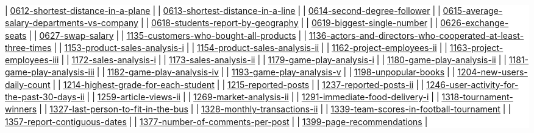 | [0612-shortest-distance-in-a-plane](https://github.com/MarkPhamm/Leetcode/tree/master/0612-shortest-distance-in-a-plane) |
| [0613-shortest-distance-in-a-line](https://github.com/MarkPhamm/Leetcode/tree/master/0613-shortest-distance-in-a-line) |
| [0614-second-degree-follower](https://github.com/MarkPhamm/Leetcode/tree/master/0614-second-degree-follower) |
| [0615-average-salary-departments-vs-company](https://github.com/MarkPhamm/Leetcode/tree/master/0615-average-salary-departments-vs-company) |
| [0618-students-report-by-geography](https://github.com/MarkPhamm/Leetcode/tree/master/0618-students-report-by-geography) |
| [0619-biggest-single-number](https://github.com/MarkPhamm/Leetcode/tree/master/0619-biggest-single-number) |
| [0626-exchange-seats](https://github.com/MarkPhamm/Leetcode/tree/master/0626-exchange-seats) |
| [0627-swap-salary](https://github.com/MarkPhamm/Leetcode/tree/master/0627-swap-salary) |
| [1135-customers-who-bought-all-products](https://github.com/MarkPhamm/Leetcode/tree/master/1135-customers-who-bought-all-products) |
| [1136-actors-and-directors-who-cooperated-at-least-three-times](https://github.com/MarkPhamm/Leetcode/tree/master/1136-actors-and-directors-who-cooperated-at-least-three-times) |
| [1153-product-sales-analysis-i](https://github.com/MarkPhamm/Leetcode/tree/master/1153-product-sales-analysis-i) |
| [1154-product-sales-analysis-ii](https://github.com/MarkPhamm/Leetcode/tree/master/1154-product-sales-analysis-ii) |
| [1162-project-employees-ii](https://github.com/MarkPhamm/Leetcode/tree/master/1162-project-employees-ii) |
| [1163-project-employees-iii](https://github.com/MarkPhamm/Leetcode/tree/master/1163-project-employees-iii) |
| [1172-sales-analysis-i](https://github.com/MarkPhamm/Leetcode/tree/master/1172-sales-analysis-i) |
| [1173-sales-analysis-ii](https://github.com/MarkPhamm/Leetcode/tree/master/1173-sales-analysis-ii) |
| [1179-game-play-analysis-i](https://github.com/MarkPhamm/Leetcode/tree/master/1179-game-play-analysis-i) |
| [1180-game-play-analysis-ii](https://github.com/MarkPhamm/Leetcode/tree/master/1180-game-play-analysis-ii) |
| [1181-game-play-analysis-iii](https://github.com/MarkPhamm/Leetcode/tree/master/1181-game-play-analysis-iii) |
| [1182-game-play-analysis-iv](https://github.com/MarkPhamm/Leetcode/tree/master/1182-game-play-analysis-iv) |
| [1193-game-play-analysis-v](https://github.com/MarkPhamm/Leetcode/tree/master/1193-game-play-analysis-v) |
| [1198-unpopular-books](https://github.com/MarkPhamm/Leetcode/tree/master/1198-unpopular-books) |
| [1204-new-users-daily-count](https://github.com/MarkPhamm/Leetcode/tree/master/1204-new-users-daily-count) |
| [1214-highest-grade-for-each-student](https://github.com/MarkPhamm/Leetcode/tree/master/1214-highest-grade-for-each-student) |
| [1215-reported-posts](https://github.com/MarkPhamm/Leetcode/tree/master/1215-reported-posts) |
| [1237-reported-posts-ii](https://github.com/MarkPhamm/Leetcode/tree/master/1237-reported-posts-ii) |
| [1246-user-activity-for-the-past-30-days-ii](https://github.com/MarkPhamm/Leetcode/tree/master/1246-user-activity-for-the-past-30-days-ii) |
| [1259-article-views-ii](https://github.com/MarkPhamm/Leetcode/tree/master/1259-article-views-ii) |
| [1269-market-analysis-ii](https://github.com/MarkPhamm/Leetcode/tree/master/1269-market-analysis-ii) |
| [1291-immediate-food-delivery-i](https://github.com/MarkPhamm/Leetcode/tree/master/1291-immediate-food-delivery-i) |
| [1318-tournament-winners](https://github.com/MarkPhamm/Leetcode/tree/master/1318-tournament-winners) |
| [1327-last-person-to-fit-in-the-bus](https://github.com/MarkPhamm/Leetcode/tree/master/1327-last-person-to-fit-in-the-bus) |
| [1328-monthly-transactions-ii](https://github.com/MarkPhamm/Leetcode/tree/master/1328-monthly-transactions-ii) |
| [1339-team-scores-in-football-tournament](https://github.com/MarkPhamm/Leetcode/tree/master/1339-team-scores-in-football-tournament) |
| [1357-report-contiguous-dates](https://github.com/MarkPhamm/Leetcode/tree/master/1357-report-contiguous-dates) |
| [1377-number-of-comments-per-post](https://github.com/MarkPhamm/Leetcode/tree/master/1377-number-of-comments-per-post) |
| [1399-page-recommendations](https://github.com/MarkPhamm/Leetcode/tree/master/1399-page-recommendations) |